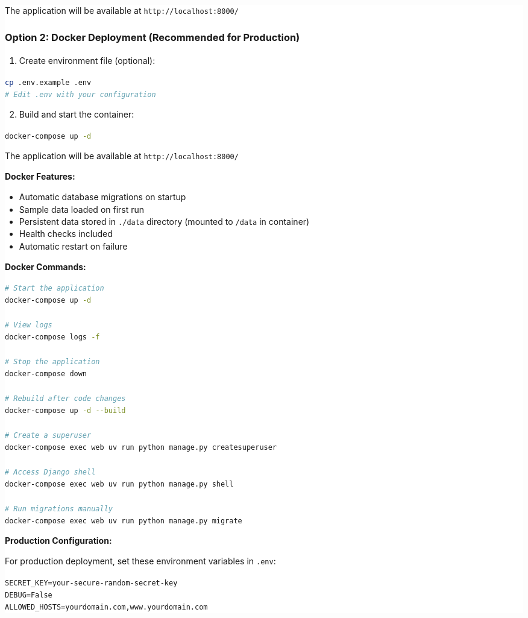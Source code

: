 The application will be available at `http://localhost:8000/`

### Option 2: Docker Deployment (Recommended for Production)

1. Create environment file (optional):
```bash
cp .env.example .env
# Edit .env with your configuration
```

2. Build and start the container:
```bash
docker-compose up -d
```

The application will be available at `http://localhost:8000/`

**Docker Features:**
- Automatic database migrations on startup
- Sample data loaded on first run
- Persistent data stored in `./data` directory (mounted to `/data` in container)
- Health checks included
- Automatic restart on failure

**Docker Commands:**

```bash
# Start the application
docker-compose up -d

# View logs
docker-compose logs -f

# Stop the application
docker-compose down

# Rebuild after code changes
docker-compose up -d --build

# Create a superuser
docker-compose exec web uv run python manage.py createsuperuser

# Access Django shell
docker-compose exec web uv run python manage.py shell

# Run migrations manually
docker-compose exec web uv run python manage.py migrate
```

**Production Configuration:**

For production deployment, set these environment variables in `.env`:

```env
SECRET_KEY=your-secure-random-secret-key
DEBUG=False
ALLOWED_HOSTS=yourdomain.com,www.yourdomain.com
```

